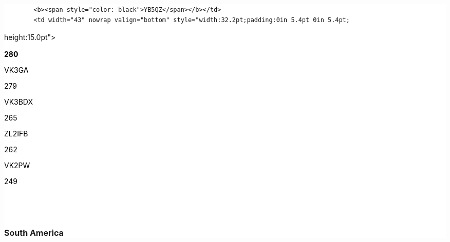 			<b><span style="color: black">YB5QZ</span></b></td>
			<td width="43" nowrap valign="bottom" style="width:32.2pt;padding:0in 5.4pt 0in 5.4pt;
  height:15.0pt">
			<p class="MsoNormal" style="line-height: normal; margin-bottom: 0in" align="left">
			<b><span style="color: black">280</span></b></td>
		</tr>
		<tr style="height: 15.0pt">
			<td width="172" nowrap valign="bottom" style="width:128.8pt;padding:0in 5.4pt 0in 5.4pt;
  height:15.0pt">
			<p class="MsoNormal" style="margin-bottom:0in;line-height:normal" align="left">
			<span style="color: black">VK3GA</span></td>
			<td width="43" nowrap valign="bottom" style="width:32.2pt;padding:0in 5.4pt 0in 5.4pt;
  height:15.0pt">
			<p class="MsoNormal" style="line-height: normal; margin-bottom: 0in" align="left">
			<span style="color: black">279</span></td>
		</tr>
		<tr style="height: 15.0pt">
			<td width="172" nowrap valign="bottom" style="width:128.8pt;padding:0in 5.4pt 0in 5.4pt;
  height:15.0pt">
			<p class="MsoNormal" style="margin-bottom:0in;line-height:normal" align="left">
			<span style="color: black">VK3BDX</span></td>
			<td width="43" nowrap valign="bottom" style="width:32.2pt;padding:0in 5.4pt 0in 5.4pt;
  height:15.0pt">
			<p class="MsoNormal" style="line-height: normal; margin-bottom: 0in" align="left">
			<span style="color: black">265</span></td>
		</tr>
		<tr style="height: 15.0pt">
			<td width="172" nowrap valign="bottom" style="width:128.8pt;padding:0in 5.4pt 0in 5.4pt;
  height:15.0pt">
			<p class="MsoNormal" style="margin-bottom:0in;line-height:normal" align="left">
			<span style="color: black">ZL2IFB</span></td>
			<td width="43" nowrap valign="bottom" style="width:32.2pt;padding:0in 5.4pt 0in 5.4pt;
  height:15.0pt">
			<p class="MsoNormal" style="line-height: normal; margin-bottom: 0in" align="left">
			<span style="color: black">262</span></td>
		</tr>
		<tr style="height: 15.0pt">
			<td width="172" nowrap valign="bottom" style="width:128.8pt;padding:0in 5.4pt 0in 5.4pt;
  height:15.0pt">
			<p class="MsoNormal" style="margin-bottom:0in;line-height:normal" align="left">
			<span style="color: black">VK2PW</span></td>
			<td width="43" nowrap valign="bottom" style="width:32.2pt;padding:0in 5.4pt 0in 5.4pt;
  height:15.0pt">
			<p class="MsoNormal" style="line-height: normal; margin-bottom: 0in" align="left">
			<span style="color: black">249</span></td>
		</tr>
		<tr style="height: 15.0pt">
			<td width="172" nowrap valign="bottom" style="width:128.8pt;padding:0in 5.4pt 0in 5.4pt;
  height:15.0pt">
			<p align="left">&nbsp;</td>
			<td width="43" nowrap valign="bottom" style="width:32.2pt;padding:0in 5.4pt 0in 5.4pt;
  height:15.0pt">
			<p align="left">&nbsp;</td>
		</tr>
		<tr style="height: 15.75pt">
			<td width="215" nowrap colspan="2" style="width:161.0pt;padding:0in 5.4pt 0in 5.4pt;
  height:15.75pt">
			<p class="MsoNormal" style="line-height: normal; margin-bottom: 0in" align="left">
			<b><span style="font-size: 12.0pt">South America</span></b></td>
		</tr>
		<tr style="height: 15.0pt">
			<td width="172" nowrap valign="bottom" style="width:128.8pt;padding:0in 5.4pt 0in 5.4pt;
  height:15.0pt">
			<p class="MsoNormal" style="margin-bottom:0in;line-height:normal" align="left">